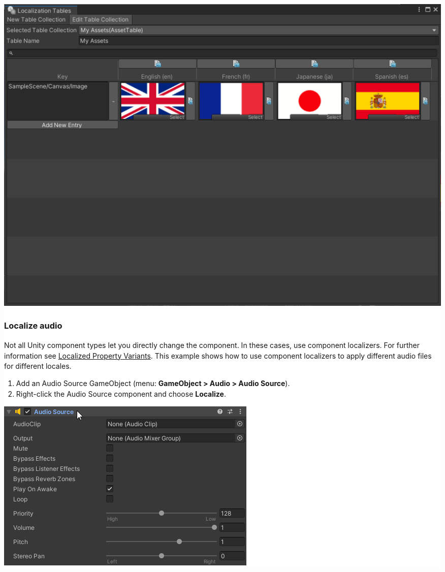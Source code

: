 ![Asset Table with one Sprite entry.](images/AssetTable-Flags.png)

### Localize audio

Not all Unity component types let you directly change the component. In these cases, use component localizers. For further information see [Localized Property Variants](LocalizedPropertyVariants.md).
This example shows how to use component localizers to apply different audio files for different locales.

1. Add an Audio Source GameObject (menu: **GameObject > Audio > Audio Source**).
1. Right-click the Audio Source component and choose **Localize**.

![Audio clip localizing.](images/LocalizedAudioClipEditor.gif)
